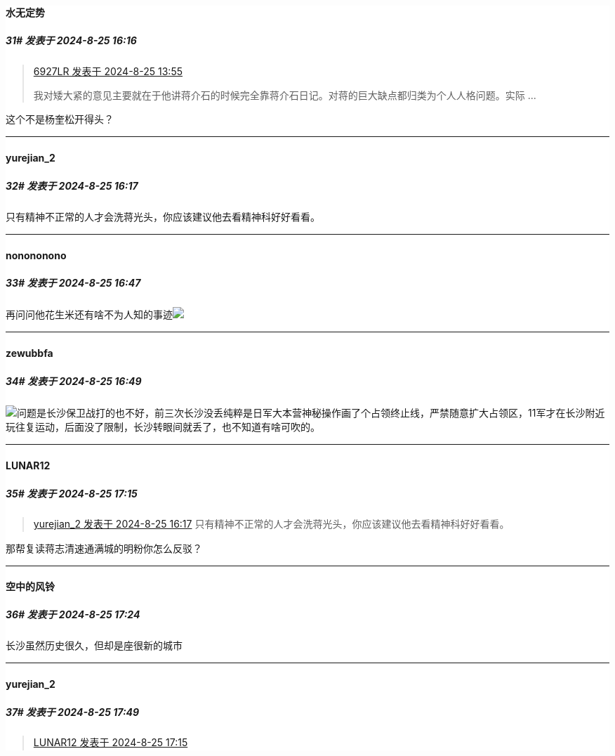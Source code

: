 ####  水无定势  
##### 31#       发表于 2024-8-25 16:16

<blockquote><a href="httphttps://bbs.saraba1st.com/2b/forum.php?mod=redirect&amp;goto=findpost&amp;pid=66008032&amp;ptid=2196459" target="_blank">6927LR 发表于 2024-8-25 13:55</a>

我对矮大紧的意见主要就在于他讲蒋介石的时候完全靠蒋介石日记。对蒋的巨大缺点都归类为个人人格问题。实际 ...</blockquote>
这个不是杨奎松开得头？

*****

####  yurejian_2  
##### 32#       发表于 2024-8-25 16:17

只有精神不正常的人才会洗蒋光头，你应该建议他去看精神科好好看看。

*****

####  nonononono  
##### 33#       发表于 2024-8-25 16:47

再问问他花生米还有啥不为人知的事迹<img src="https://static.saraba1st.com/image/smiley/face2017/048.png" referrerpolicy="no-referrer">

*****

####  zewubbfa  
##### 34#       发表于 2024-8-25 16:49

<img src="https://static.saraba1st.com/image/smiley/face2017/037.png" referrerpolicy="no-referrer">问题是长沙保卫战打的也不好，前三次长沙没丢纯粹是日军大本营神秘操作画了个占领终止线，严禁随意扩大占领区，11军才在长沙附近玩往复运动，后面没了限制，长沙转眼间就丢了，也不知道有啥可吹的。

*****

####  LUNAR12  
##### 35#       发表于 2024-8-25 17:15

<blockquote><a href="httphttps://bbs.saraba1st.com/2b/forum.php?mod=redirect&amp;goto=findpost&amp;pid=66008986&amp;ptid=2196459" target="_blank">yurejian_2 发表于 2024-8-25 16:17</a>
只有精神不正常的人才会洗蒋光头，你应该建议他去看精神科好好看看。</blockquote>
那帮复读蒋志清速通满城的明粉你怎么反驳？

*****

####  空中的风铃  
##### 36#       发表于 2024-8-25 17:24

长沙虽然历史很久，但却是座很新的城市

*****

####  yurejian_2  
##### 37#       发表于 2024-8-25 17:49

<blockquote><a href="httphttps://bbs.saraba1st.com/2b/forum.php?mod=redirect&amp;goto=findpost&amp;pid=66009361&amp;ptid=2196459" target="_blank">LUNAR12 发表于 2024-8-25 17:15</a>

